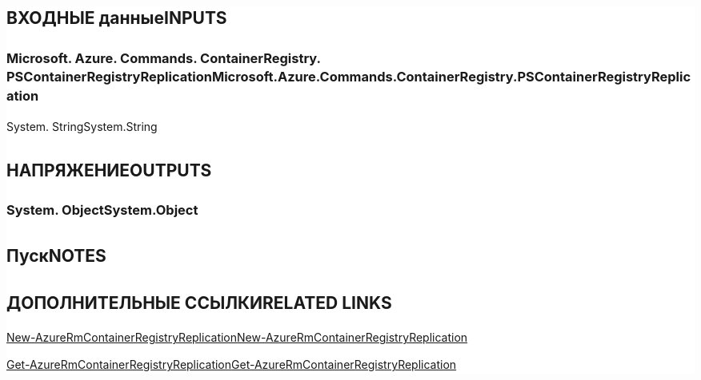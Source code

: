 ## <span data-ttu-id="694a4-137">ВХОДНЫЕ данные</span><span class="sxs-lookup"><span data-stu-id="694a4-137">INPUTS</span></span>

### <span data-ttu-id="694a4-138">Microsoft. Azure. Commands. ContainerRegistry. PSContainerRegistryReplication</span><span class="sxs-lookup"><span data-stu-id="694a4-138">Microsoft.Azure.Commands.ContainerRegistry.PSContainerRegistryReplication</span></span>
<span data-ttu-id="694a4-139">System. String</span><span class="sxs-lookup"><span data-stu-id="694a4-139">System.String</span></span>

## <span data-ttu-id="694a4-140">НАПРЯЖЕНИЕ</span><span class="sxs-lookup"><span data-stu-id="694a4-140">OUTPUTS</span></span>

### <span data-ttu-id="694a4-141">System. Object</span><span class="sxs-lookup"><span data-stu-id="694a4-141">System.Object</span></span>

## <span data-ttu-id="694a4-142">Пуск</span><span class="sxs-lookup"><span data-stu-id="694a4-142">NOTES</span></span>

## <span data-ttu-id="694a4-143">ДОПОЛНИТЕЛЬНЫЕ ССЫЛКИ</span><span class="sxs-lookup"><span data-stu-id="694a4-143">RELATED LINKS</span></span>

[<span data-ttu-id="694a4-144">New-AzureRmContainerRegistryReplication</span><span class="sxs-lookup"><span data-stu-id="694a4-144">New-AzureRmContainerRegistryReplication</span></span>](New-AzureRmContainerRegistryReplication.md)

[<span data-ttu-id="694a4-145">Get-AzureRmContainerRegistryReplication</span><span class="sxs-lookup"><span data-stu-id="694a4-145">Get-AzureRmContainerRegistryReplication</span></span>](Remove-AzureRmContainerRegistryReplication.md)


